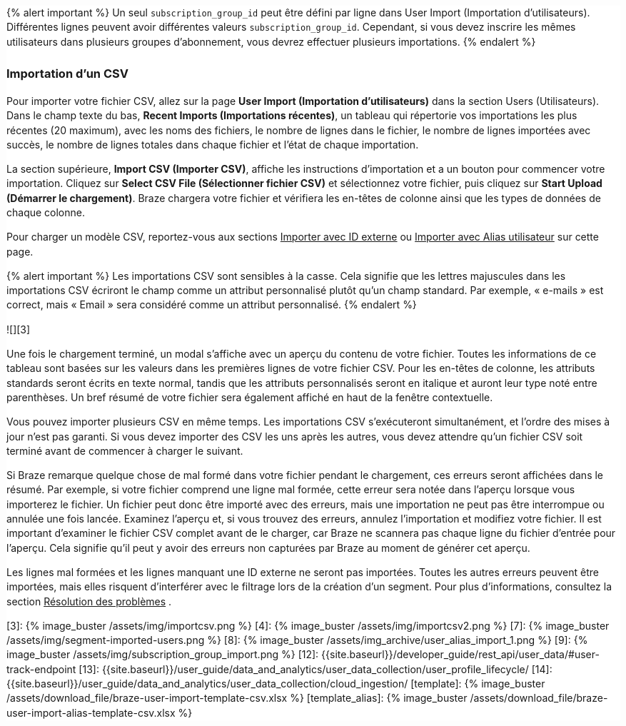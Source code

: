 
{% alert important %}
Un seul `subscription_group_id` peut être défini par ligne dans User Import (Importation d’utilisateurs). Différentes lignes peuvent avoir différentes valeurs `subscription_group_id`. Cependant, si vous devez inscrire les mêmes utilisateurs dans plusieurs groupes d’abonnement, vous devrez effectuer plusieurs importations.
{% endalert %}

### Importation d’un CSV

Pour importer votre fichier CSV, allez sur la page **User Import (Importation d’utilisateurs)** dans la section Users (Utilisateurs). Dans le champ texte du bas, **Recent Imports (Importations récentes)**, un tableau qui répertorie vos importations les plus récentes (20 maximum), avec les noms des fichiers, le nombre de lignes dans le fichier, le nombre de lignes importées avec succès, le nombre de lignes totales dans chaque fichier et l’état de chaque importation.

La section supérieure, **Import CSV (Importer CSV)**, affiche les instructions d’importation et a un bouton pour commencer votre importation. Cliquez sur **Select CSV File (Sélectionner fichier CSV)** et sélectionnez votre fichier, puis cliquez sur **Start Upload (Démarrer le chargement)**. Braze chargera votre fichier et vérifiera les en-têtes de colonne ainsi que les types de données de chaque colonne. 

Pour charger un modèle CSV, reportez-vous aux sections [Importer avec ID externe](#import-with-external-id) ou [Importer avec Alias utilisateur](#import-with-user-alias) sur cette page.

{% alert important %}
Les importations CSV sont sensibles à la casse. Cela signifie que les lettres majuscules dans les importations CSV écriront le champ comme un attribut personnalisé plutôt qu’un champ standard. Par exemple, « e-mails » est correct, mais « Email » sera considéré comme un attribut personnalisé.
{% endalert %}

![][3]

Une fois le chargement terminé, un modal s’affiche avec un aperçu du contenu de votre fichier. Toutes les informations de ce tableau sont basées sur les valeurs dans les premières lignes de votre fichier CSV. Pour les en-têtes de colonne, les attributs standards seront écrits en texte normal, tandis que les attributs personnalisés seront en italique et auront leur type noté entre parenthèses. Un bref résumé de votre fichier sera également affiché en haut de la fenêtre contextuelle.

Vous pouvez importer plusieurs CSV en même temps. Les importations CSV s’exécuteront simultanément, et l’ordre des mises à jour n’est pas garanti. Si vous devez importer des CSV les uns après les autres, vous devez attendre qu’un fichier CSV soit terminé avant de commencer à charger le suivant.

Si Braze remarque quelque chose de mal formé dans votre fichier pendant le chargement, ces erreurs seront affichées dans le résumé. Par exemple, si votre fichier comprend une ligne mal formée, cette erreur sera notée dans l’aperçu lorsque vous importerez le fichier. Un fichier peut donc être importé avec des erreurs, mais une importation ne peut pas être interrompue ou annulée une fois lancée. Examinez l’aperçu et, si vous trouvez des erreurs, annulez l’importation et modifiez votre fichier. Il est important d’examiner le fichier CSV complet avant de le charger, car Braze ne scannera pas chaque ligne du fichier d’entrée pour l’aperçu. Cela signifie qu’il peut y avoir des erreurs non capturées par Braze au moment de générer cet aperçu.

Les lignes mal formées et les lignes manquant une ID externe ne seront pas importées. Toutes les autres erreurs peuvent être importées, mais elles risquent d’interférer avec le filtrage lors de la création d’un segment. Pour plus d’informations, consultez la section [Résolution des problèmes](#troubleshooting) .


[1]: {{site.baseurl}}/user_guide/data_and_analytics/user_data_collection/language_codes/
[2]: {{site.baseurl}}/user_guide/message_building_by_channel/sms/phone_numbers/user_phone_numbers/
[3]: {% image_buster /assets/img/importcsv.png %}
[4]: {% image_buster /assets/img/importcsv2.png %}
[7]: {% image_buster /assets/img/segment-imported-users.png %}
[8]: {% image_buster /assets/img_archive/user_alias_import_1.png %}
[9]: {% image_buster /assets/img/subscription_group_import.png %}
[12]: {{site.baseurl}}/developer_guide/rest_api/user_data/#user-track-endpoint
[13]: {{site.baseurl}}/user_guide/data_and_analytics/user_data_collection/user_profile_lifecycle/
[14]: {{site.baseurl}}/user_guide/data_and_analytics/user_data_collection/cloud_ingestion/
[template]: {% image_buster /assets/download_file/braze-user-import-template-csv.xlsx %}
[template_alias]: {% image_buster /assets/download_file/braze-user-import-alias-template-csv.xlsx %}